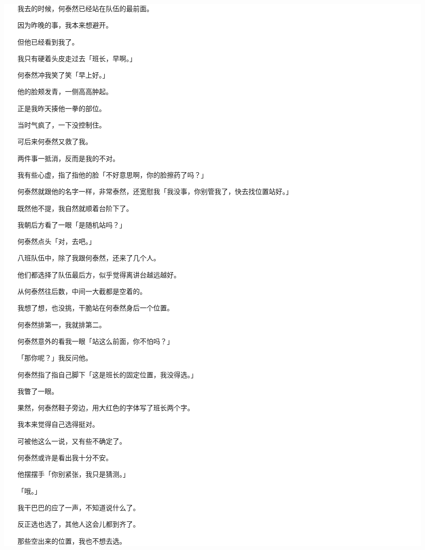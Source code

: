 &emsp;&emsp;我去的时候，何泰然已经站在队伍的最前面。  
  
&emsp;&emsp;因为昨晚的事，我本来想避开。  
  
&emsp;&emsp;但他已经看到我了。  
  
&emsp;&emsp;我只有硬着头皮走过去「班长，早啊。」  
  
&emsp;&emsp;何泰然冲我笑了笑「早上好。」  
  
&emsp;&emsp;他的脸颊发青，一侧高高肿起。  
  
&emsp;&emsp;正是我昨天揍他一拳的部位。  
  
&emsp;&emsp;当时气疯了，一下没控制住。  
  
&emsp;&emsp;可后来何泰然又救了我。  
  
&emsp;&emsp;两件事一抵消，反而是我的不对。  
  
&emsp;&emsp;我有些心虚，指了指他的脸「不好意思啊，你的脸擦药了吗？」  
  
&emsp;&emsp;何泰然就跟他的名字一样，非常泰然，还宽慰我「我没事，你别管我了，快去找位置站好。」  
  
&emsp;&emsp;既然他不提，我自然就顺着台阶下了。  
  
&emsp;&emsp;我朝后方看了一眼「是随机站吗？」  
  
&emsp;&emsp;何泰然点头「对，去吧。」  
  
&emsp;&emsp;八班队伍中，除了我跟何泰然，还来了几个人。  
  
&emsp;&emsp;他们都选择了队伍最后方，似乎觉得离讲台越远越好。  
  
&emsp;&emsp;从何泰然往后数，中间一大截都是空着的。  
  
&emsp;&emsp;我想了想，也没挑，干脆站在何泰然身后一个位置。  
  
&emsp;&emsp;何泰然排第一，我就排第二。  
  
&emsp;&emsp;何泰然意外的看我一眼「站这么前面，你不怕吗？」  
  
&emsp;&emsp;「那你呢？」我反问他。  
  
&emsp;&emsp;何泰然指了指自己脚下「这是班长的固定位置，我没得选。」  
  
&emsp;&emsp;我瞥了一眼。  
  
&emsp;&emsp;果然，何泰然鞋子旁边，用大红色的字体写了班长两个字。  
  
&emsp;&emsp;我本来觉得自己选得挺对。  
  
&emsp;&emsp;可被他这么一说，又有些不确定了。  
  
&emsp;&emsp;何泰然或许是看出我十分不安。  
  
&emsp;&emsp;他摆摆手「你别紧张，我只是猜测。」  
  
&emsp;&emsp;「哦。」  
  
&emsp;&emsp;我干巴巴的应了一声，不知道说什么了。  
  
&emsp;&emsp;反正选也选了，其他人这会儿都到齐了。  
  
&emsp;&emsp;那些空出来的位置，我也不想去选。  
  